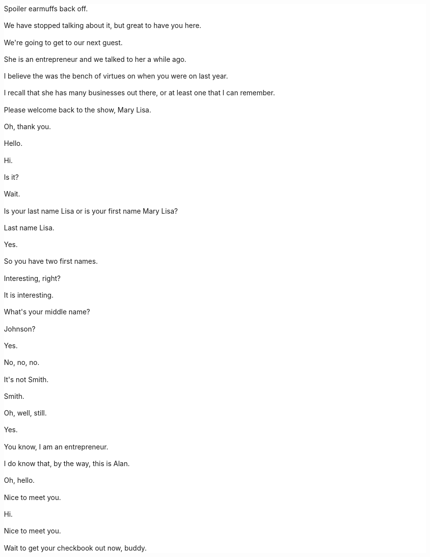 Spoiler earmuffs back off.

We have stopped talking about it, but great to have you here.

We're going to get to our next guest.

She is an entrepreneur and we talked to her a while ago.

I believe the was the bench of virtues on when you were on last year.

I recall that she has many businesses out there, or at least one that I can remember.

Please welcome back to the show, Mary Lisa.

Oh, thank you.

Hello.

Hi.

Is it?

Wait.

Is your last name Lisa or is your first name Mary Lisa?

Last name Lisa.

Yes.

So you have two first names.

Interesting, right?

It is interesting.

What's your middle name?

Johnson?

Yes.

No, no, no.

It's not Smith.

Smith.

Oh, well, still.

Yes.

You know, I am an entrepreneur.

I do know that, by the way, this is Alan.

Oh, hello.

Nice to meet you.

Hi.

Nice to meet you.

Wait to get your checkbook out now, buddy.
